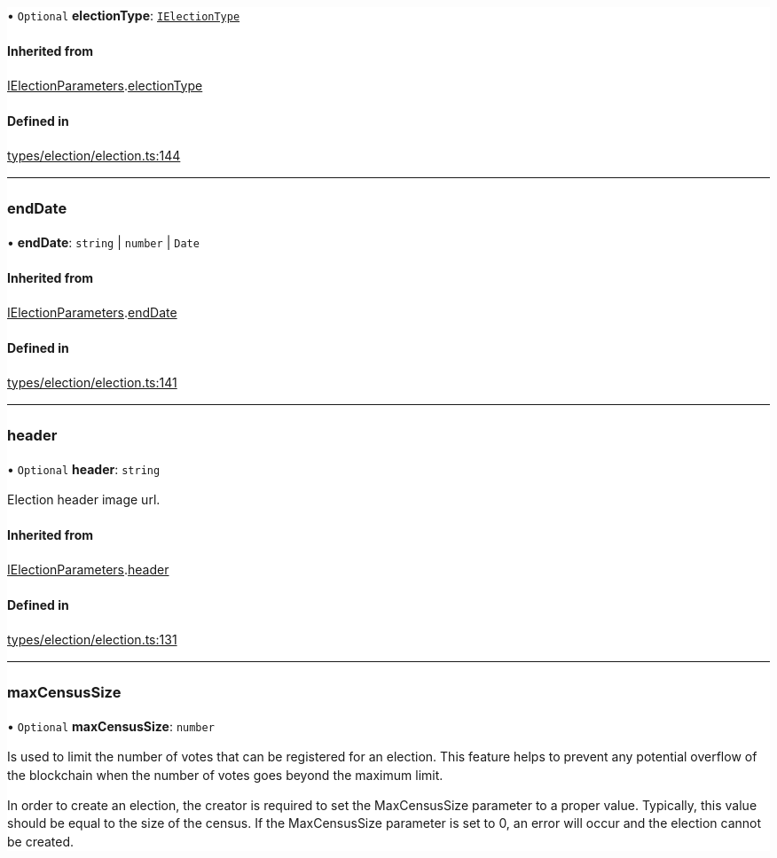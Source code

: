 • `Optional` **electionType**: [`IElectionType`](IElectionType)

#### Inherited from

[IElectionParameters](IElectionParameters.md).[electionType](IElectionParameters#electiontype)

#### Defined in

[types/election/election.ts:144](https://github.com/vocdoni/vocdoni-sdk/blob/ee6390524b82e6ef535da03c0e3bb826e450e622/src/types/election/election.ts#L144)

___

### endDate

• **endDate**: `string` \| `number` \| `Date`

#### Inherited from

[IElectionParameters](IElectionParameters.md).[endDate](IElectionParameters#enddate)

#### Defined in

[types/election/election.ts:141](https://github.com/vocdoni/vocdoni-sdk/blob/ee6390524b82e6ef535da03c0e3bb826e450e622/src/types/election/election.ts#L141)

___

### header

• `Optional` **header**: `string`

Election header image url.

#### Inherited from

[IElectionParameters](IElectionParameters.md).[header](IElectionParameters#header)

#### Defined in

[types/election/election.ts:131](https://github.com/vocdoni/vocdoni-sdk/blob/ee6390524b82e6ef535da03c0e3bb826e450e622/src/types/election/election.ts#L131)

___

### maxCensusSize

• `Optional` **maxCensusSize**: `number`

Is used to limit the number of votes that can be registered for an election. This feature helps to prevent any
potential overflow of the blockchain when the number of votes goes beyond the maximum limit.

In order to create an election, the creator is required to set the MaxCensusSize parameter to a proper value.
Typically, this value should be equal to the size of the census. If the MaxCensusSize parameter is set to 0, an
error will occur and the election cannot be created.
